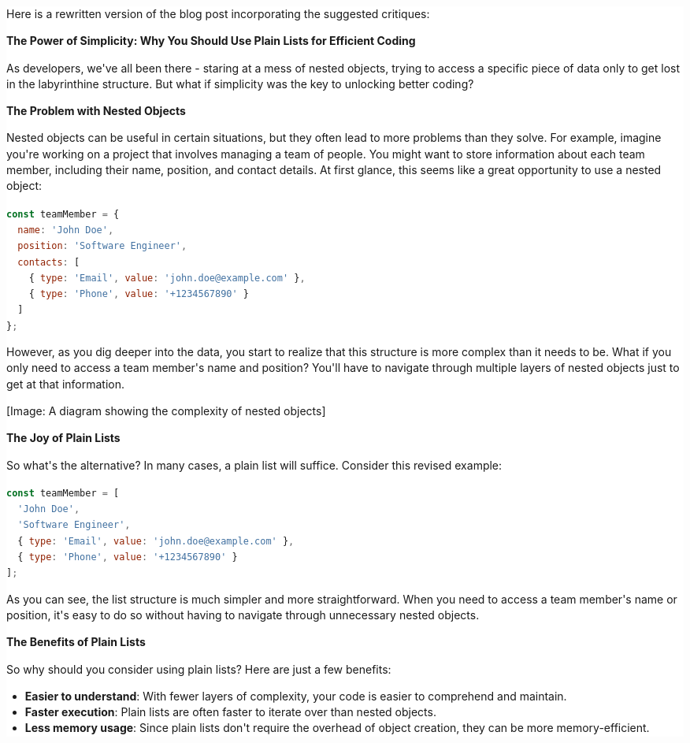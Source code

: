 Here is a rewritten version of the blog post incorporating the suggested critiques:

**The Power of Simplicity: Why You Should Use Plain Lists for Efficient Coding**

As developers, we've all been there - staring at a mess of nested objects, trying to access a specific piece of data only to get lost in the labyrinthine structure. But what if simplicity was the key to unlocking better coding?

**The Problem with Nested Objects**

Nested objects can be useful in certain situations, but they often lead to more problems than they solve. For example, imagine you're working on a project that involves managing a team of people. You might want to store information about each team member, including their name, position, and contact details. At first glance, this seems like a great opportunity to use a nested object:

```javascript
const teamMember = {
  name: 'John Doe',
  position: 'Software Engineer',
  contacts: [
    { type: 'Email', value: 'john.doe@example.com' },
    { type: 'Phone', value: '+1234567890' }
  ]
};
```

However, as you dig deeper into the data, you start to realize that this structure is more complex than it needs to be. What if you only need to access a team member's name and position? You'll have to navigate through multiple layers of nested objects just to get at that information.

[Image: A diagram showing the complexity of nested objects]

**The Joy of Plain Lists**

So what's the alternative? In many cases, a plain list will suffice. Consider this revised example:

```javascript
const teamMember = [
  'John Doe',
  'Software Engineer',
  { type: 'Email', value: 'john.doe@example.com' },
  { type: 'Phone', value: '+1234567890' }
];
```

As you can see, the list structure is much simpler and more straightforward. When you need to access a team member's name or position, it's easy to do so without having to navigate through unnecessary nested objects.

**The Benefits of Plain Lists**

So why should you consider using plain lists? Here are just a few benefits:

*   **Easier to understand**: With fewer layers of complexity, your code is easier to comprehend and maintain.
*   **Faster execution**: Plain lists are often faster to iterate over than nested objects.
*   **Less memory usage**: Since plain lists don't require the overhead of object creation, they can be more memory-efficient.

